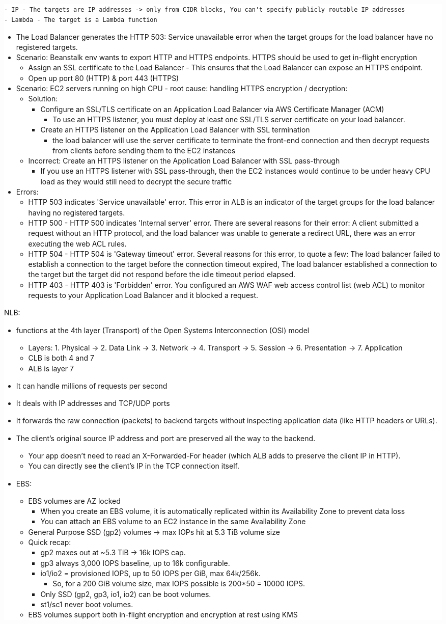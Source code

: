     - IP - The targets are IP addresses -> only from CIDR blocks, You can't specify publicly routable IP addresses
    - Lambda - The target is a Lambda function
  - The Load Balancer generates the HTTP 503: Service unavailable error when the target groups for the load balancer have no registered targets.
  - Scenario: Beanstalk env wants to export HTTP and HTTPS endpoints. HTTPS should be used to get in-flight encryption
    - Assign an SSL certificate to the Load Balancer - This ensures that the Load Balancer can expose an HTTPS endpoint.
    - Open up port 80 (HTTP) & port 443 (HTTPS)
  - Scenario: EC2 servers running on high CPU - root cause: handling HTTPS encryption / decryption:
    - Solution:
      - Configure an SSL/TLS certificate on an Application Load Balancer via AWS Certificate Manager (ACM)
        - To use an HTTPS listener, you must deploy at least one SSL/TLS server certificate on your load balancer.
      - Create an HTTPS listener on the Application Load Balancer with SSL termination
        - the load balancer will use the server certificate to terminate the front-end connection and then decrypt requests from clients before sending them to the EC2 instances
    - Incorrect: Create an HTTPS listener on the Application Load Balancer with SSL pass-through
      - If you use an HTTPS listener with SSL pass-through, then the EC2 instances would continue to be under heavy CPU load as they would still need to decrypt the secure traffic
  - Errors:
    - HTTP 503 indicates 'Service unavailable' error. This error in ALB is an indicator of the target groups for the load balancer having no registered targets.
    - HTTP 500 - HTTP 500 indicates 'Internal server' error. There are several reasons for their error: A client submitted a request without an HTTP protocol, and the load balancer was unable to generate a redirect URL, there was an error executing the web ACL rules.
    - HTTP 504 - HTTP 504 is 'Gateway timeout' error. Several reasons for this error, to quote a few: The load balancer failed to establish a connection to the target before the connection timeout expired, The load balancer established a connection to the target but the target did not respond before the idle timeout period elapsed.
    - HTTP 403 - HTTP 403 is 'Forbidden' error. You configured an AWS WAF web access control list (web ACL) to monitor requests to your Application Load Balancer and it blocked a request.

NLB:
  - functions at the 4th layer (Transport) of the Open Systems Interconnection (OSI) model
    - Layers: 1. Physical → 2. Data Link → 3. Network → 4. Transport → 5. Session → 6. Presentation → 7. Application
    - CLB is both 4 and 7
    - ALB is layer 7
  - It can handle millions of requests per second
  - It deals with IP addresses and TCP/UDP ports
  - It forwards the raw connection (packets) to backend targets without inspecting application data (like HTTP headers or URLs).
  - The client’s original source IP address and port are preserved all the way to the backend.
    - Your app doesn’t need to read an X-Forwarded-For header (which ALB adds to preserve the client IP in HTTP). 
    - You can directly see the client’s IP in the TCP connection itself.

- EBS:
  - EBS volumes are AZ locked
    - When you create an EBS volume, it is automatically replicated within its Availability Zone to prevent data loss
    - You can attach an EBS volume to an EC2 instance in the same Availability Zone
  -  General Purpose SSD (gp2) volumes -> max IOPs hit at 5.3 TiB volume size
  - Quick recap:
    - gp2 maxes out at ~5.3 TiB → 16k IOPS cap. 
    - gp3 always 3,000 IOPS baseline, up to 16k configurable. 
    - io1/io2 = provisioned IOPS, up to 50 IOPS per GiB, max 64k/256k. 
      - So, for a 200 GiB volume size, max IOPS possible is 200*50 = 10000 IOPS.
    - Only SSD (gp2, gp3, io1, io2) can be boot volumes. 
    - st1/sc1 never boot volumes.
  - EBS volumes support both in-flight encryption and encryption at rest using KMS